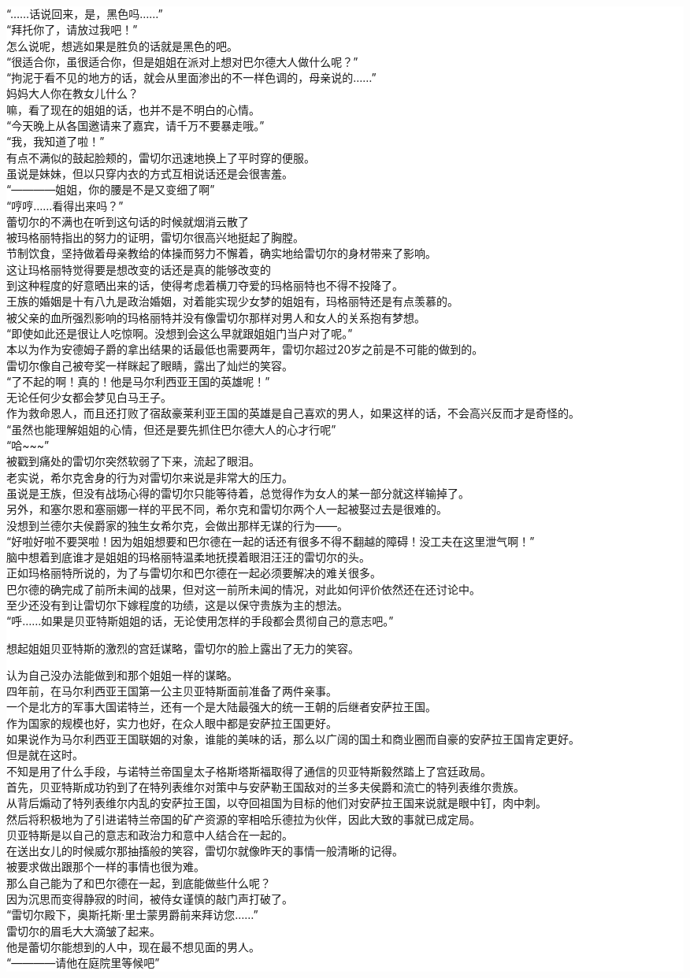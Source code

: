 “……话说回来，是，黑色吗……”  
“拜托你了，请放过我吧！”  
怎么说呢，想逃如果是胜负的话就是黑色的吧。  
“很适合你，虽很适合你，但是姐姐在派对上想对巴尔德大人做什么呢？”  
“拘泥于看不见的地方的话，就会从里面渗出的不一样色调的，母亲说的……”  
妈妈大人你在教女儿什么？  
嘛，看了现在的姐姐的话，也并不是不明白的心情。  
“今天晚上从各国邀请来了嘉宾，请千万不要暴走哦。”  
“我，我知道了啦！”  
有点不满似的鼓起脸颊的，雷切尔迅速地换上了平时穿的便服。  
虽说是妹妹，但以只穿内衣的方式互相说话还是会很害羞。  
“――――姐姐，你的腰是不是又变细了啊”  
“哼哼……看得出来吗？”  
蕾切尔的不满也在听到这句话的时候就烟消云散了  
被玛格丽特指出的努力的证明，雷切尔很高兴地挺起了胸膛。  
节制饮食，坚持做着母亲教给的体操而努力不懈着，确实地给雷切尔的身材带来了影响。  
这让玛格丽特觉得要是想改变的话还是真的能够改变的  
到这种程度的好意晒出来的话，使得考虑着横刀夺爱的玛格丽特也不得不投降了。  
王族的婚姻是十有八九是政治婚姻，对着能实现少女梦的姐姐有，玛格丽特还是有点羡慕的。  
被父亲的血所强烈影响的玛格丽特并没有像雷切尔那样对男人和女人的关系抱有梦想。  
“即使如此还是很让人吃惊啊。没想到会这么早就跟姐姐门当户对了呢。”  
本以为作为安德姆子爵的拿出结果的话最低也需要两年，雷切尔超过20岁之前是不可能的做到的。  
雷切尔像自己被夸奖一样眯起了眼睛，露出了灿烂的笑容。  
“了不起的啊！真的！他是马尔利西亚王国的英雄呢！”  
无论任何少女都会梦见白马王子。  
作为救命恩人，而且还打败了宿敌豪莱利亚王国的英雄是自己喜欢的男人，如果这样的话，不会高兴反而才是奇怪的。  
“虽然也能理解姐姐的心情，但还是要先抓住巴尔德大人的心才行呢”  
“哈~~~”  
被戳到痛处的雷切尔突然软弱了下来，流起了眼泪。  
老实说，希尔克舍身的行为对雷切尔来说是非常大的压力。  
虽说是王族，但没有战场心得的雷切尔只能等待着，总觉得作为女人的某一部分就这样输掉了。  
另外，和塞尔恩和塞丽娜一样的平民不同，希尔克和雷切尔两个人一起被娶过去是很难的。  
没想到兰德尔夫侯爵家的独生女希尔克，会做出那样无谋的行为——。  
“好啦好啦不要哭啦！因为姐姐想要和巴尔德在一起的话还有很多不得不翻越的障碍！没工夫在这里泄气啊！”  
脑中想着到底谁才是姐姐的玛格丽特温柔地抚摸着眼泪汪汪的雷切尔的头。  
正如玛格丽特所说的，为了与雷切尔和巴尔德在一起必须要解决的难关很多。  
巴尔德的确完成了前所未闻的战果，但对这一前所未闻的情况，对此如何评价依然还在还讨论中。  
至少还没有到让雷切尔下嫁程度的功绩，这是以保守贵族为主的想法。  
“呼……如果是贝亚特斯姐姐的话，无论使用怎样的手段都会贯彻自己的意志吧。”  

想起姐姐贝亚特斯的激烈的宫廷谋略，雷切尔的脸上露出了无力的笑容。  

认为自己没办法能做到和那个姐姐一样的谋略。  
四年前，在马尔利西亚王国第一公主贝亚特斯面前准备了两件亲事。  
一个是北方的军事大国诺特兰，还有一个是大陆最强大的统一王朝的后继者安萨拉王国。  
作为国家的规模也好，实力也好，在众人眼中都是安萨拉王国更好。  
如果说作为马尔利西亚王国联姻的对象，谁能的美味的话，那么以广阔的国土和商业圈而自豪的安萨拉王国肯定更好。  
但是就在这时。  
不知是用了什么手段，与诺特兰帝国皇太子格斯塔斯福取得了通信的贝亚特斯毅然踏上了宫廷政局。  
首先，贝亚特斯成功钓到了在特列表维尔对策中与安萨勒王国敌对的兰多夫侯爵和流亡的特列表维尔贵族。  
从背后煽动了特列表维尔内乱的安萨拉王国，以夺回祖国为目标的他们对安萨拉王国来说就是眼中钉，肉中刺。  
然后将积极地为了引进诺特兰帝国的矿产资源的宰相哈乐德拉为伙伴，因此大致的事就已成定局。  
贝亚特斯是以自己的意志和政治力和意中人结合在一起的。  
在送出女儿的时候威尔那抽搐般的笑容，雷切尔就像昨天的事情一般清晰的记得。  
被要求做出跟那个一样的事情也很为难。  
那么自己能为了和巴尔德在一起，到底能做些什么呢？  
因为沉思而变得静寂的时间，被侍女谨慎的敲门声打破了。  
“雷切尔殿下，奥斯托斯·里士蒙男爵前来拜访您……”  
雷切尔的眉毛大大滴皱了起来。  
他是蕾切尔能想到的人中，现在最不想见面的男人。  
“————请他在庭院里等候吧”  
